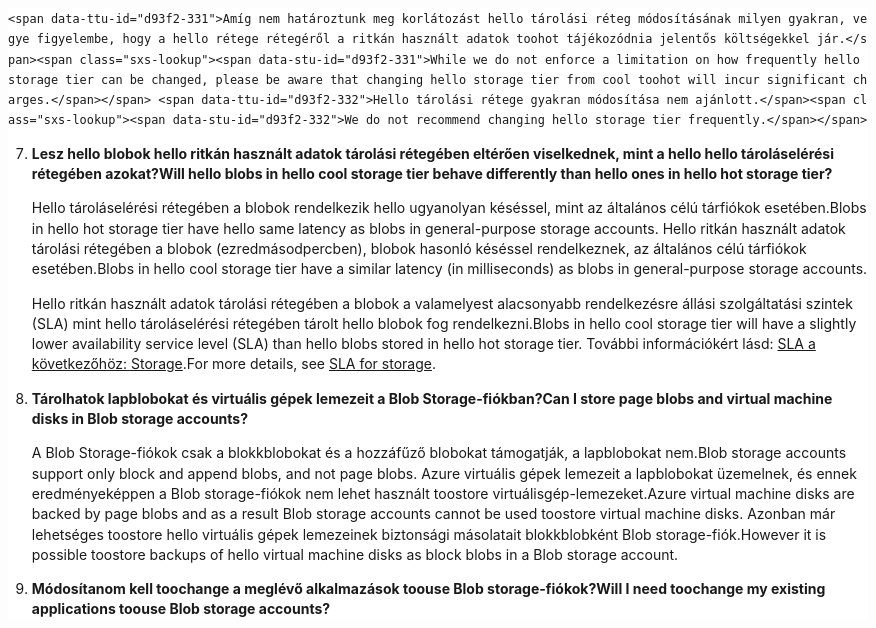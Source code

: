     <span data-ttu-id="d93f2-331">Amíg nem határoztunk meg korlátozást hello tárolási réteg módosításának milyen gyakran, vegye figyelembe, hogy a hello rétege rétegéről a ritkán használt adatok toohot tájékozódnia jelentős költségekkel jár.</span><span class="sxs-lookup"><span data-stu-id="d93f2-331">While we do not enforce a limitation on how frequently hello storage tier can be changed, please be aware that changing hello storage tier from cool toohot will incur significant charges.</span></span> <span data-ttu-id="d93f2-332">Hello tárolási rétege gyakran módosítása nem ajánlott.</span><span class="sxs-lookup"><span data-stu-id="d93f2-332">We do not recommend changing hello storage tier frequently.</span></span>
7. <span data-ttu-id="d93f2-333">**Lesz hello blobok hello ritkán használt adatok tárolási rétegében eltérően viselkednek, mint a hello hello tároláselérési rétegében azokat?**</span><span class="sxs-lookup"><span data-stu-id="d93f2-333">**Will hello blobs in hello cool storage tier behave differently than hello ones in hello hot storage tier?**</span></span>
   
    <span data-ttu-id="d93f2-334">Hello tároláselérési rétegében a blobok rendelkezik hello ugyanolyan késéssel, mint az általános célú tárfiókok esetében.</span><span class="sxs-lookup"><span data-stu-id="d93f2-334">Blobs in hello hot storage tier have hello same latency as blobs in general-purpose storage accounts.</span></span> <span data-ttu-id="d93f2-335">Hello ritkán használt adatok tárolási rétegében a blobok (ezredmásodpercben), blobok hasonló késéssel rendelkeznek, az általános célú tárfiókok esetében.</span><span class="sxs-lookup"><span data-stu-id="d93f2-335">Blobs in hello cool storage tier have a similar latency (in milliseconds) as blobs in general-purpose storage accounts.</span></span>
   
    <span data-ttu-id="d93f2-336">Hello ritkán használt adatok tárolási rétegében a blobok a valamelyest alacsonyabb rendelkezésre állási szolgáltatási szintek (SLA) mint hello tároláselérési rétegében tárolt hello blobok fog rendelkezni.</span><span class="sxs-lookup"><span data-stu-id="d93f2-336">Blobs in hello cool storage tier will have a slightly lower availability service level (SLA) than hello blobs stored in hello hot storage tier.</span></span> <span data-ttu-id="d93f2-337">További információkért lásd: [SLA a következőhöz: Storage](https://azure.microsoft.com/support/legal/sla/storage).</span><span class="sxs-lookup"><span data-stu-id="d93f2-337">For more details, see [SLA for storage](https://azure.microsoft.com/support/legal/sla/storage).</span></span>
8. <span data-ttu-id="d93f2-338">**Tárolhatok lapblobokat és virtuális gépek lemezeit a Blob Storage-fiókban?**</span><span class="sxs-lookup"><span data-stu-id="d93f2-338">**Can I store page blobs and virtual machine disks in Blob storage accounts?**</span></span>
   
    <span data-ttu-id="d93f2-339">A Blob Storage-fiókok csak a blokkblobokat és a hozzáfűző blobokat támogatják, a lapblobokat nem.</span><span class="sxs-lookup"><span data-stu-id="d93f2-339">Blob storage accounts support only block and append blobs, and not page blobs.</span></span> <span data-ttu-id="d93f2-340">Azure virtuális gépek lemezeit a lapblobokat üzemelnek, és ennek eredményeképpen a Blob storage-fiókok nem lehet használt toostore virtuálisgép-lemezeket.</span><span class="sxs-lookup"><span data-stu-id="d93f2-340">Azure virtual machine disks are backed by page blobs and as a result Blob storage accounts cannot be used toostore virtual machine disks.</span></span> <span data-ttu-id="d93f2-341">Azonban már lehetséges toostore hello virtuális gépek lemezeinek biztonsági másolatait blokkblobként Blob storage-fiók.</span><span class="sxs-lookup"><span data-stu-id="d93f2-341">However it is possible toostore backups of hello virtual machine disks as block blobs in a Blob storage account.</span></span>
9. <span data-ttu-id="d93f2-342">**Módosítanom kell toochange a meglévő alkalmazások toouse Blob storage-fiókok?**</span><span class="sxs-lookup"><span data-stu-id="d93f2-342">**Will I need toochange my existing applications toouse Blob storage accounts?**</span></span>
   